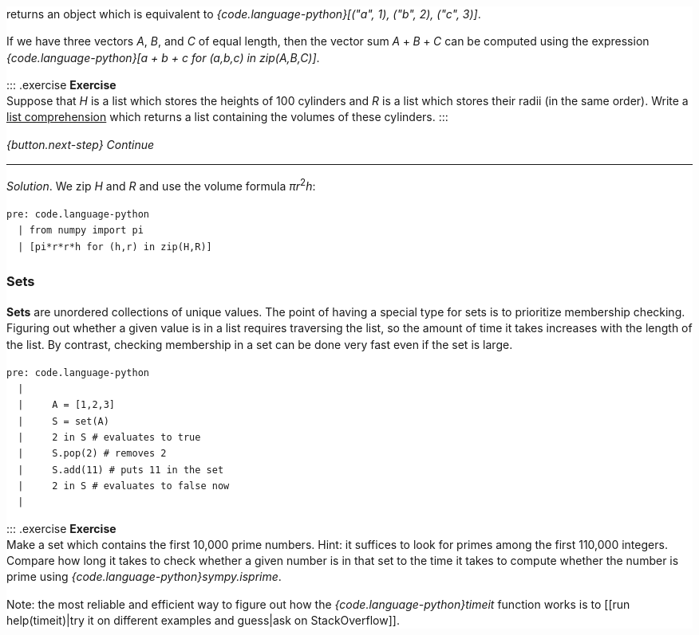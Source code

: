 returns an object which is equivalent to _{code.language-python}[("a", 1), ("b", 2), ("c", 3)]_. 

If we have three vectors $A$, $B$, and $C$ of equal length, then the vector sum $A + B + C$ can be computed using the expression _{code.language-python}[a + b + c for (a,b,c) in zip(A,B,C)]_. 

::: .exercise
**Exercise**  
Suppose that $H$ is a list which stores the heights of 100 cylinders and $R$ is a list which stores their radii (in the same order). Write a [list comprehension](gloss:listcomp) which returns a list containing the volumes of these cylinders. 
:::

_{button.next-step} Continue_

---

*Solution*. We zip $H$ and $R$ and use the volume formula $\pi r^2 h$: 

    pre: code.language-python
      | from numpy import pi
      | [pi*r*r*h for (h,r) in zip(H,R)]

### Sets

**Sets** are unordered collections of unique values. The point of having a special type for sets is to prioritize membership checking. Figuring out whether a given value is in a list requires traversing the list, so the amount of time it takes increases with the length of the list. By contrast, checking membership in a set can be done very fast even if the set is large. 

    pre: code.language-python
      | 
      |     A = [1,2,3]
      |     S = set(A)
      |     2 in S # evaluates to true
      |     S.pop(2) # removes 2
      |     S.add(11) # puts 11 in the set
      |     2 in S # evaluates to false now
      |   
 
::: .exercise
**Exercise**  
Make a set which contains the first 10,000 prime numbers. Hint: it suffices to look for primes among the first 110,000 integers. Compare how long it takes to check whether a given number is in that set to the time it takes to compute whether the number is prime using _{code.language-python}sympy.isprime_. 

Note: the most reliable and efficient way to figure out how the _{code.language-python}timeit_ function works is to [[run help(timeit)|try it on different examples and guess|ask on StackOverflow]]. 
